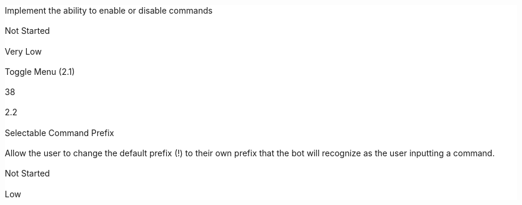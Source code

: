 </td>

<td class="c16" colspan="1" rowspan="1">

<span class="c6">Implement the ability to enable or disable commands</span>

</td>

<td class="c2" colspan="1" rowspan="1">

<span class="c6">Not Started</span>

</td>

<td class="c3" colspan="1" rowspan="1">

<span class="c6">Very Low</span>

</td>

<td class="c3" colspan="1" rowspan="1">

<span class="c6">Toggle Menu (2.1)</span>

</td>

</tr>

<tr class="c0">

<td class="c13" colspan="1" rowspan="1">

<span class="c6">38</span>

</td>

<td class="c3" colspan="1" rowspan="1">

<span class="c6">2.2</span>

</td>

<td class="c3" colspan="1" rowspan="1">

<span class="c6">Selectable Command Prefix</span>

</td>

<td class="c16" colspan="1" rowspan="1">

<span class="c6">Allow the user to change the default prefix (!) to their own prefix that the bot will recognize as the user inputting a command.</span>

</td>

<td class="c2" colspan="1" rowspan="1">

<span class="c6">Not Started</span>

</td>

<td class="c3" colspan="1" rowspan="1">

<span class="c6">Low</span>
